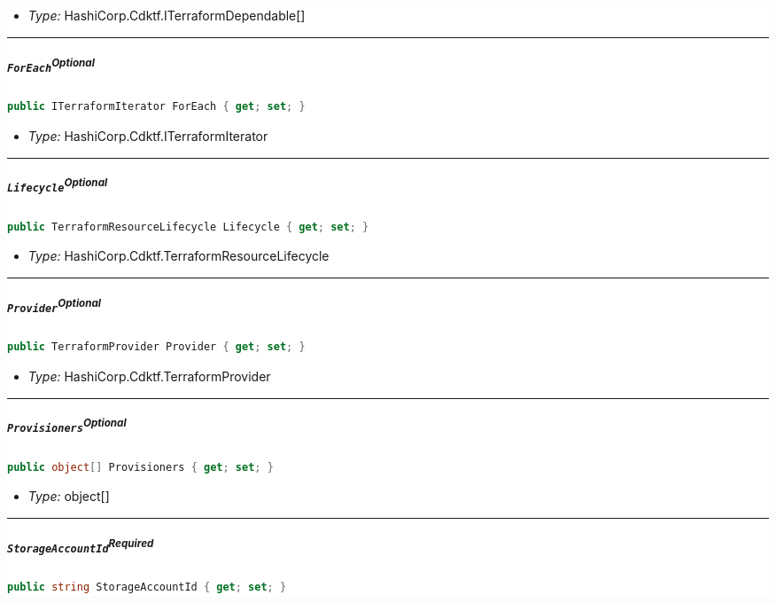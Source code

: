 - *Type:* HashiCorp.Cdktf.ITerraformDependable[]

---

##### `ForEach`<sup>Optional</sup> <a name="ForEach" id="@cdktf/provider-azurerm.storageManagementPolicy.StorageManagementPolicyConfig.property.forEach"></a>

```csharp
public ITerraformIterator ForEach { get; set; }
```

- *Type:* HashiCorp.Cdktf.ITerraformIterator

---

##### `Lifecycle`<sup>Optional</sup> <a name="Lifecycle" id="@cdktf/provider-azurerm.storageManagementPolicy.StorageManagementPolicyConfig.property.lifecycle"></a>

```csharp
public TerraformResourceLifecycle Lifecycle { get; set; }
```

- *Type:* HashiCorp.Cdktf.TerraformResourceLifecycle

---

##### `Provider`<sup>Optional</sup> <a name="Provider" id="@cdktf/provider-azurerm.storageManagementPolicy.StorageManagementPolicyConfig.property.provider"></a>

```csharp
public TerraformProvider Provider { get; set; }
```

- *Type:* HashiCorp.Cdktf.TerraformProvider

---

##### `Provisioners`<sup>Optional</sup> <a name="Provisioners" id="@cdktf/provider-azurerm.storageManagementPolicy.StorageManagementPolicyConfig.property.provisioners"></a>

```csharp
public object[] Provisioners { get; set; }
```

- *Type:* object[]

---

##### `StorageAccountId`<sup>Required</sup> <a name="StorageAccountId" id="@cdktf/provider-azurerm.storageManagementPolicy.StorageManagementPolicyConfig.property.storageAccountId"></a>

```csharp
public string StorageAccountId { get; set; }
```

